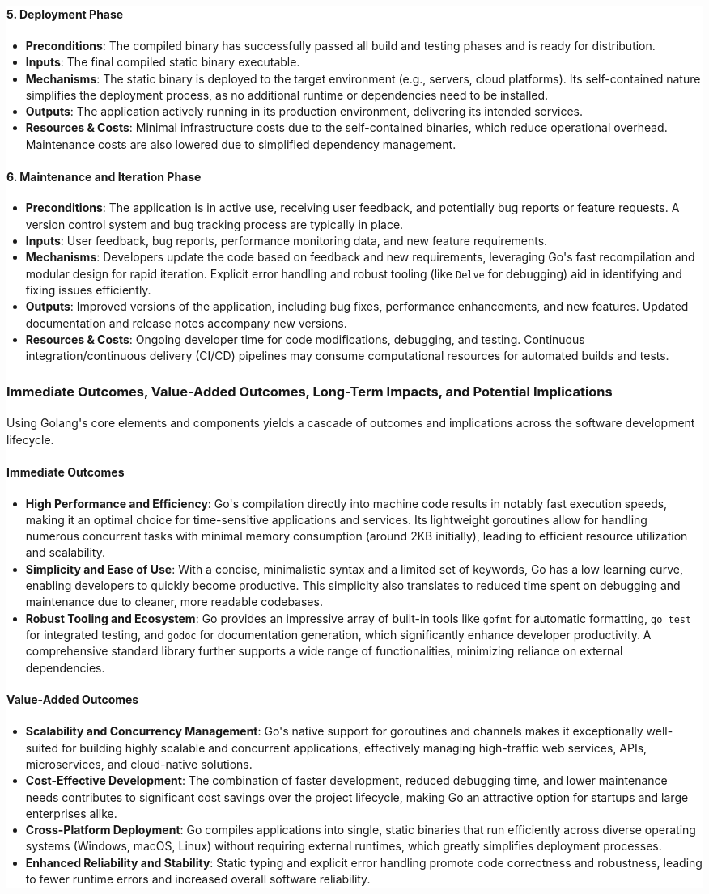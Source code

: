 #### 5. Deployment Phase
*   **Preconditions**: The compiled binary has successfully passed all build and testing phases and is ready for distribution.
*   **Inputs**: The final compiled static binary executable.
*   **Mechanisms**: The static binary is deployed to the target environment (e.g., servers, cloud platforms). Its self-contained nature simplifies the deployment process, as no additional runtime or dependencies need to be installed.
*   **Outputs**: The application actively running in its production environment, delivering its intended services.
*   **Resources & Costs**: Minimal infrastructure costs due to the self-contained binaries, which reduce operational overhead. Maintenance costs are also lowered due to simplified dependency management.

#### 6. Maintenance and Iteration Phase
*   **Preconditions**: The application is in active use, receiving user feedback, and potentially bug reports or feature requests. A version control system and bug tracking process are typically in place.
*   **Inputs**: User feedback, bug reports, performance monitoring data, and new feature requirements.
*   **Mechanisms**: Developers update the code based on feedback and new requirements, leveraging Go's fast recompilation and modular design for rapid iteration. Explicit error handling and robust tooling (like `Delve` for debugging) aid in identifying and fixing issues efficiently.
*   **Outputs**: Improved versions of the application, including bug fixes, performance enhancements, and new features. Updated documentation and release notes accompany new versions.
*   **Resources & Costs**: Ongoing developer time for code modifications, debugging, and testing. Continuous integration/continuous delivery (CI/CD) pipelines may consume computational resources for automated builds and tests.

### Immediate Outcomes, Value-Added Outcomes, Long-Term Impacts, and Potential Implications

Using Golang's core elements and components yields a cascade of outcomes and implications across the software development lifecycle.

#### Immediate Outcomes
*   **High Performance and Efficiency**: Go's compilation directly into machine code results in notably fast execution speeds, making it an optimal choice for time-sensitive applications and services. Its lightweight goroutines allow for handling numerous concurrent tasks with minimal memory consumption (around 2KB initially), leading to efficient resource utilization and scalability.
*   **Simplicity and Ease of Use**: With a concise, minimalistic syntax and a limited set of keywords, Go has a low learning curve, enabling developers to quickly become productive. This simplicity also translates to reduced time spent on debugging and maintenance due to cleaner, more readable codebases.
*   **Robust Tooling and Ecosystem**: Go provides an impressive array of built-in tools like `gofmt` for automatic formatting, `go test` for integrated testing, and `godoc` for documentation generation, which significantly enhance developer productivity. A comprehensive standard library further supports a wide range of functionalities, minimizing reliance on external dependencies.

#### Value-Added Outcomes
*   **Scalability and Concurrency Management**: Go's native support for goroutines and channels makes it exceptionally well-suited for building highly scalable and concurrent applications, effectively managing high-traffic web services, APIs, microservices, and cloud-native solutions.
*   **Cost-Effective Development**: The combination of faster development, reduced debugging time, and lower maintenance needs contributes to significant cost savings over the project lifecycle, making Go an attractive option for startups and large enterprises alike.
*   **Cross-Platform Deployment**: Go compiles applications into single, static binaries that run efficiently across diverse operating systems (Windows, macOS, Linux) without requiring external runtimes, which greatly simplifies deployment processes.
*   **Enhanced Reliability and Stability**: Static typing and explicit error handling promote code correctness and robustness, leading to fewer runtime errors and increased overall software reliability.
